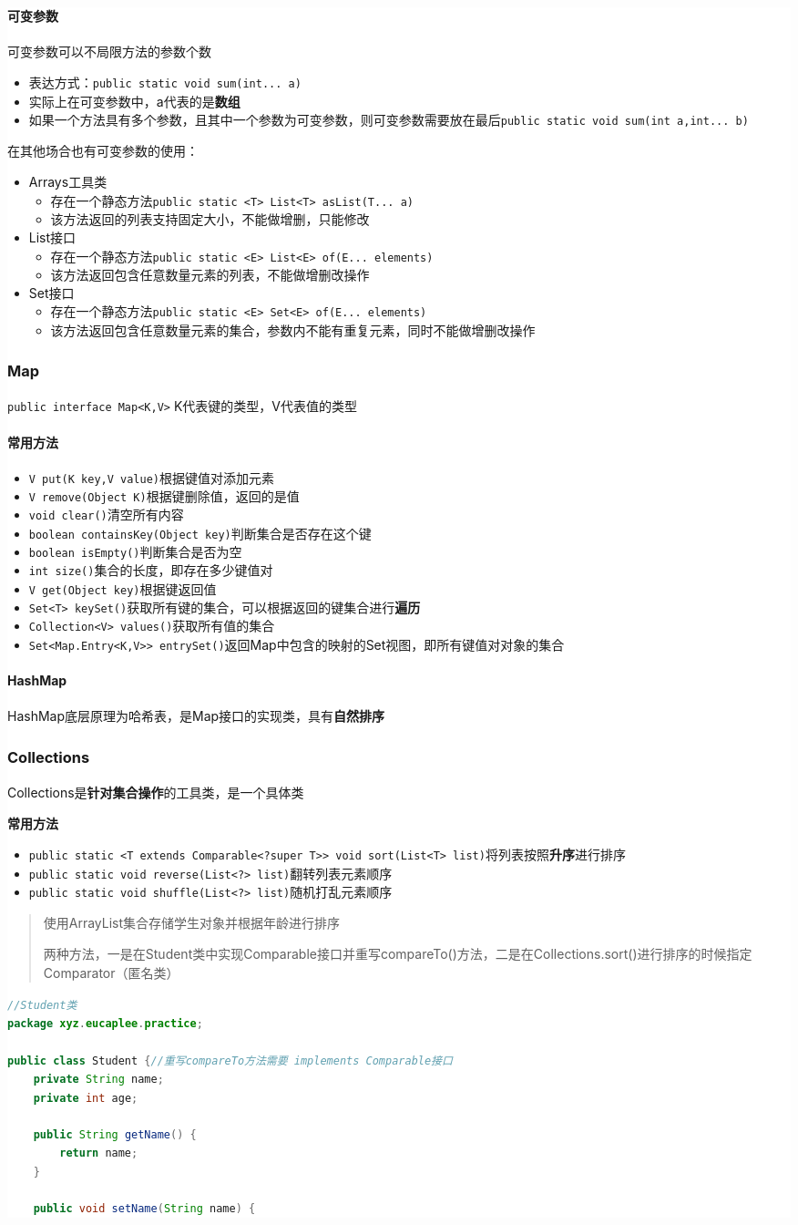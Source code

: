 #### 可变参数

可变参数可以不局限方法的参数个数

* 表达方式：`public static void sum(int... a)`
* 实际上在可变参数中，a代表的是**数组**
* 如果一个方法具有多个参数，且其中一个参数为可变参数，则可变参数需要放在最后`public static void sum(int a,int... b)`

在其他场合也有可变参数的使用：

* Arrays工具类
  * 存在一个静态方法`public static <T> List<T> asList(T... a)`
  * 该方法返回的列表支持固定大小，不能做增删，只能修改
* List接口
  * 存在一个静态方法`public static <E> List<E> of(E... elements)`
  * 该方法返回包含任意数量元素的列表，不能做增删改操作
* Set接口
  * 存在一个静态方法`public static <E> Set<E> of(E... elements)`
  * 该方法返回包含任意数量元素的集合，参数内不能有重复元素，同时不能做增删改操作

### Map

`public interface Map<K,V>` K代表键的类型，V代表值的类型

#### 常用方法

* `V put(K key,V value)`根据键值对添加元素
* `V remove(Object K)`根据键删除值，返回的是值
* `void clear()`清空所有内容
* `boolean containsKey(Object key)`判断集合是否存在这个键
* `boolean isEmpty()`判断集合是否为空
* `int size()`集合的长度，即存在多少键值对
* `V get(Object key)`根据键返回值
* `Set<T> keySet()`获取所有键的集合，可以根据返回的键集合进行**遍历**
* `Collection<V> values()`获取所有值的集合
* `Set<Map.Entry<K,V>> entrySet()`返回Map中包含的映射的Set视图，即所有键值对对象的集合

#### HashMap

HashMap底层原理为哈希表，是Map接口的实现类，具有**自然排序**

### Collections

Collections是**针对集合操作**的工具类，是一个具体类

**常用方法**

* `public static <T extends Comparable<?super T>> void sort(List<T> list)`将列表按照**升序**进行排序
* `public static void reverse(List<?> list)`翻转列表元素顺序
* `public static void shuffle(List<?> list)`随机打乱元素顺序

> 使用ArrayList集合存储学生对象并根据年龄进行排序
>
> 两种方法，一是在Student类中实现Comparable接口并重写compareTo\(\)方法，二是在Collections.sort\(\)进行排序的时候指定Comparator（匿名类）

```java
//Student类
package xyz.eucaplee.practice;

public class Student {//重写compareTo方法需要 implements Comparable接口
    private String name;
    private int age;

    public String getName() {
        return name;
    }

    public void setName(String name) {
```